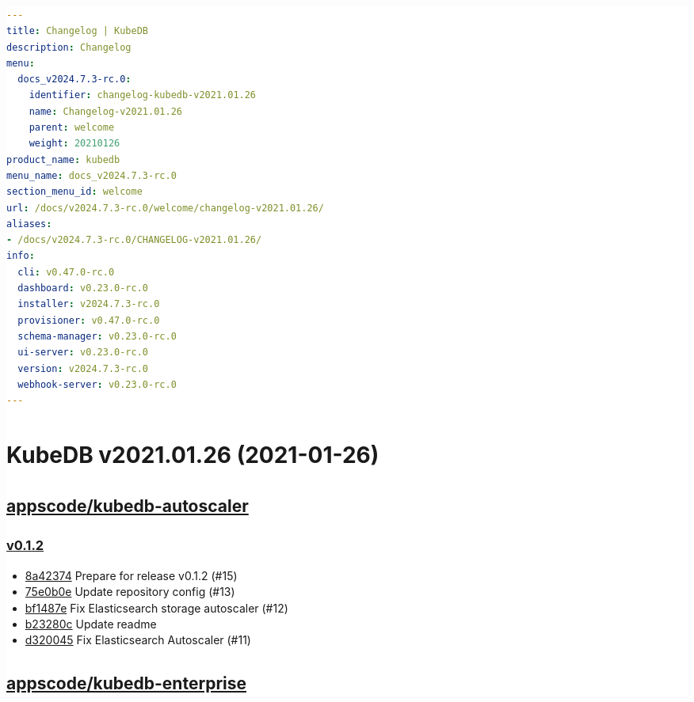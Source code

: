 ```yaml
---
title: Changelog | KubeDB
description: Changelog
menu:
  docs_v2024.7.3-rc.0:
    identifier: changelog-kubedb-v2021.01.26
    name: Changelog-v2021.01.26
    parent: welcome
    weight: 20210126
product_name: kubedb
menu_name: docs_v2024.7.3-rc.0
section_menu_id: welcome
url: /docs/v2024.7.3-rc.0/welcome/changelog-v2021.01.26/
aliases:
- /docs/v2024.7.3-rc.0/CHANGELOG-v2021.01.26/
info:
  cli: v0.47.0-rc.0
  dashboard: v0.23.0-rc.0
  installer: v2024.7.3-rc.0
  provisioner: v0.47.0-rc.0
  schema-manager: v0.23.0-rc.0
  ui-server: v0.23.0-rc.0
  version: v2024.7.3-rc.0
  webhook-server: v0.23.0-rc.0
---
```


# KubeDB v2021.01.26 (2021-01-26)


## [appscode/kubedb-autoscaler](https://github.com/appscode/kubedb-autoscaler)

### [v0.1.2](https://github.com/appscode/kubedb-autoscaler/releases/tag/v0.1.2)

- [8a42374](https://github.com/appscode/kubedb-autoscaler/commit/8a42374) Prepare for release v0.1.2 (#15)
- [75e0b0e](https://github.com/appscode/kubedb-autoscaler/commit/75e0b0e) Update repository config (#13)
- [bf1487e](https://github.com/appscode/kubedb-autoscaler/commit/bf1487e) Fix Elasticsearch storage autoscaler (#12)
- [b23280c](https://github.com/appscode/kubedb-autoscaler/commit/b23280c) Update readme
- [d320045](https://github.com/appscode/kubedb-autoscaler/commit/d320045) Fix Elasticsearch Autoscaler (#11)



## [appscode/kubedb-enterprise](https://github.com/appscode/kubedb-enterprise)
